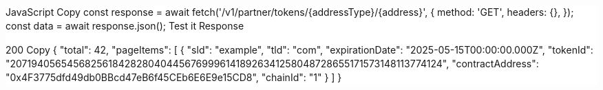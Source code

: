 JavaScript
Copy
const response = await fetch('/v1/partner/tokens/{addressType}/{address}', {
    method: 'GET',
    headers: {},
});
const data = await response.json();
Test it
Response

200
Copy
{
  "total": 42,
  "pageItems": [
    {
      "sld": "example",
      "tld": "com",
      "expirationDate": "2025-05-15T00:00:00.000Z",
      "tokenId": "20719405654568256184282804044567699961418926341258048728655171573148113774124",
      "contractAddress": "0x4F3775dfd49db0BBcd47eB6f45CEb6E6E9e15CD8",
      "chainId": "1"
    }
  ]
}

